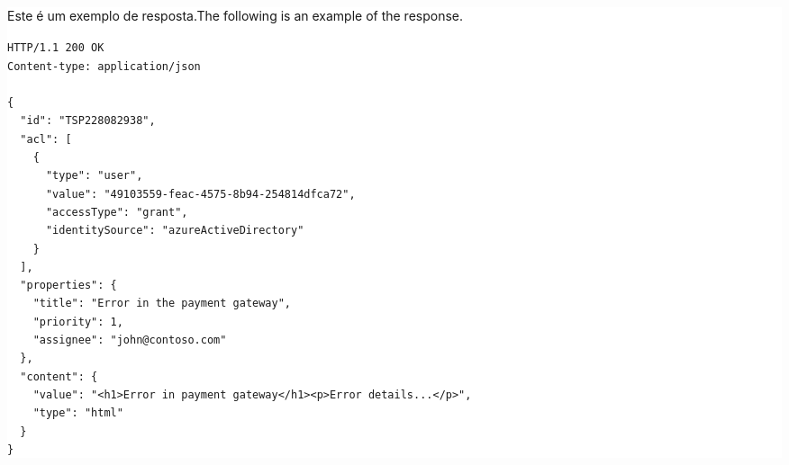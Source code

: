 
<span data-ttu-id="df1ed-172">Este é um exemplo de resposta.</span><span class="sxs-lookup"><span data-stu-id="df1ed-172">The following is an example of the response.</span></span>



```http
HTTP/1.1 200 OK
Content-type: application/json

{
  "id": "TSP228082938",
  "acl": [
    {
      "type": "user",
      "value": "49103559-feac-4575-8b94-254814dfca72",
      "accessType": "grant",
      "identitySource": "azureActiveDirectory"
    }
  ],
  "properties": {
    "title": "Error in the payment gateway",
    "priority": 1,
    "assignee": "john@contoso.com"
  },
  "content": {
    "value": "<h1>Error in payment gateway</h1><p>Error details...</p>",
    "type": "html"
  }
}
```





